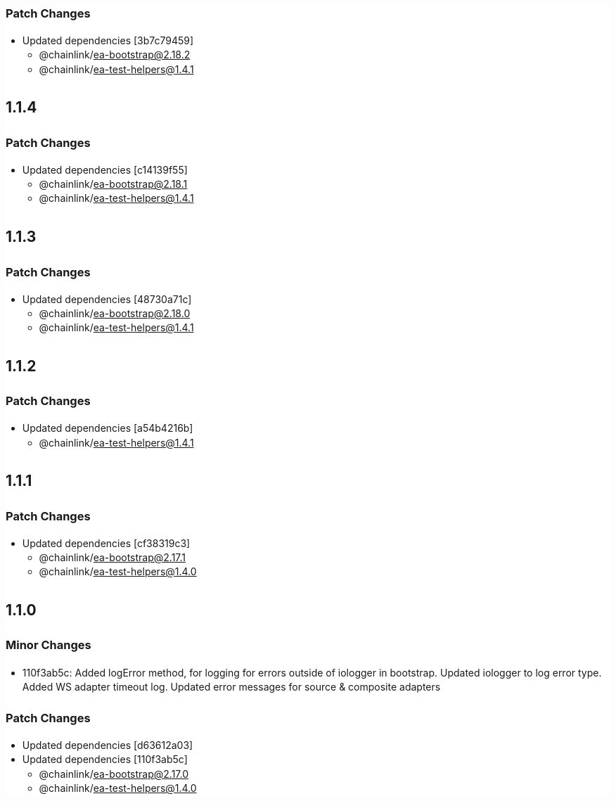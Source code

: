 ### Patch Changes

- Updated dependencies [3b7c79459]
  - @chainlink/ea-bootstrap@2.18.2
  - @chainlink/ea-test-helpers@1.4.1

## 1.1.4

### Patch Changes

- Updated dependencies [c14139f55]
  - @chainlink/ea-bootstrap@2.18.1
  - @chainlink/ea-test-helpers@1.4.1

## 1.1.3

### Patch Changes

- Updated dependencies [48730a71c]
  - @chainlink/ea-bootstrap@2.18.0
  - @chainlink/ea-test-helpers@1.4.1

## 1.1.2

### Patch Changes

- Updated dependencies [a54b4216b]
  - @chainlink/ea-test-helpers@1.4.1

## 1.1.1

### Patch Changes

- Updated dependencies [cf38319c3]
  - @chainlink/ea-bootstrap@2.17.1
  - @chainlink/ea-test-helpers@1.4.0

## 1.1.0

### Minor Changes

- 110f3ab5c: Added logError method, for logging for errors outside of iologger in bootstrap. Updated iologger to log error type. Added WS adapter timeout log. Updated error messages for source & composite adapters

### Patch Changes

- Updated dependencies [d63612a03]
- Updated dependencies [110f3ab5c]
  - @chainlink/ea-bootstrap@2.17.0
  - @chainlink/ea-test-helpers@1.4.0
